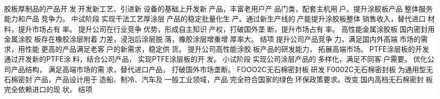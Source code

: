 胶板厚制品的产品开
发
开发新工艺、引进新
设备的基础上开发新
产品，丰富老用户产
品门类，配套主机用
户。提升涂胶板产品
整体服务能力和产品
竞争力。
中试阶段
实现干法工艺厚涂层
产品的稳定批量化生
产。通过新生产线的
产能提升涂胶板整体
销售收入，替代进口
材料，提升市场占有
率。
提升公司在行业竞争
优势，形成自主知识
产权，打破国外垄
断，提升市场占有
率。
高性能金属涂胶板
国内密封用金属涂胶
板存在橡胶涂层附着
力差，浸泡后涂层脱
落，橡胶涂层增重增
厚率大。
结项
提升公司产品竞争
力，满足国内外高端
市场的需求，用性能
更高的产品满足老客
户的新需求，稳定供
货。
提升公司高性能涂胶
板产品的研发能力，
拓展高端市场。
PTFE涂层板的开发
通过开发新的PTFE涂
料，结合公司产品，
实现PTFE涂层板的开
发。
小试阶段
实现公司涂层产品的
多样化，满足不同客
户需要。
优化公司产品结构，
满足高端市场的需
求，替代进口产品，
打破国外市场垄断。
FOOO2C无石棉密封板
研发
F0002C无石棉密封板
为通用型无石棉密封
产品，产品设计用于
造船、制冷、汽车及
一般工业领域，产品
完全符合国家的绿色
环保政策要求。改变
国内高档无石棉密封
板完全依赖进口的现
状。
结项